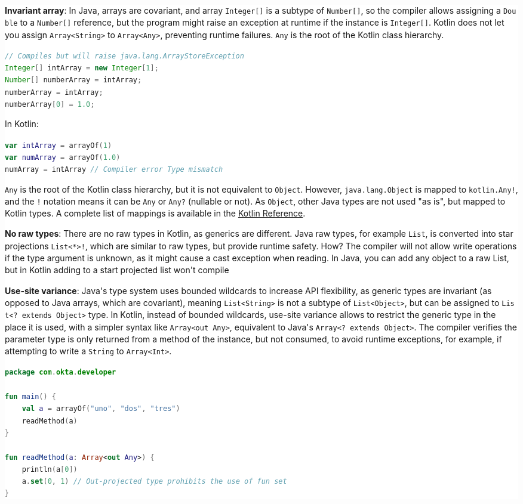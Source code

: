 **Invariant array**: In Java, arrays are covariant, and array `Integer[]` is a subtype of `Number[]`, so the compiler allows assigning a `Double` to a `Number[]` reference, but the program might raise an exception at runtime if the instance is `Integer[]`. Kotlin does not let you assign `Array<String>` to `Array<Any>`, preventing runtime failures. `Any` is the root of the Kotlin class hierarchy.

```java
// Compiles but will raise java.lang.ArrayStoreException
Integer[] intArray = new Integer[1];
Number[] numberArray = intArray;
numberArray = intArray;
numberArray[0] = 1.0;
```

In Kotlin:

```kotlin
var intArray = arrayOf(1)
var numArray = arrayOf(1.0)
numArray = intArray // Compiler error Type mismatch
```

`Any` is the root of the Kotlin class hierarchy, but it is not equivalent to `Object`. However, `java.lang.Object` is mapped to `kotlin.Any!`, and the `!` notation means it can be `Any` or `Any?` (nullable or not). As `Object`, other Java types are not used "as is", but mapped to Kotlin types. A complete list of mappings is available in the [Kotlin Reference](https://kotlinlang.org/docs/reference/java-interop.html#mapped-types).

**No raw types**: There are no raw types in Kotlin, as generics are different. Java raw types, for example `List`, is converted into star projections `List<*>!`, which are similar to raw types, but provide runtime safety. How? The compiler will not allow write operations if the type argument is unknown, as it might cause a cast exception when reading. In Java, you can add any object to a raw List, but in Kotlin adding to a start projected list won't compile

**Use-site variance**: Java's type system uses bounded wildcards to increase API flexibility, as generic types are invariant (as opposed to Java arrays, which are covariant), meaning `List<String>` is not a subtype of `List<Object>`, but can be assigned to `List<? extends Object>` type. In Kotlin, instead of bounded wildcards, use-site variance allows to restrict the generic type in the place it is used, with a simpler syntax like `Array<out Any>`, equivalent to Java's `Array<? extends Object>`. The compiler verifies the parameter type is only returned from a method of the instance, but not consumed, to avoid runtime exceptions, for example, if attempting to write a `String` to `Array<Int>`. 

```kotlin
package com.okta.developer

fun main() {
    val a = arrayOf("uno", "dos", "tres")
    readMethod(a)
}

fun readMethod(a: Array<out Any>) {
    println(a[0])
    a.set(0, 1) // Out-projected type prohibits the use of fun set
}
```
